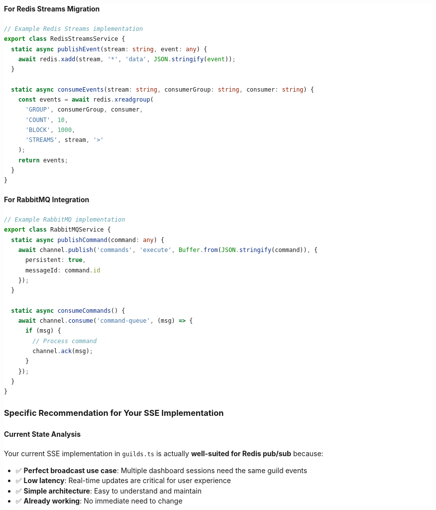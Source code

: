 #### For Redis Streams Migration
```typescript
// Example Redis Streams implementation
export class RedisStreamsService {
  static async publishEvent(stream: string, event: any) {
    await redis.xadd(stream, '*', 'data', JSON.stringify(event));
  }

  static async consumeEvents(stream: string, consumerGroup: string, consumer: string) {
    const events = await redis.xreadgroup(
      'GROUP', consumerGroup, consumer,
      'COUNT', 10,
      'BLOCK', 1000,
      'STREAMS', stream, '>'
    );
    return events;
  }
}
```

#### For RabbitMQ Integration
```typescript
// Example RabbitMQ implementation
export class RabbitMQService {
  static async publishCommand(command: any) {
    await channel.publish('commands', 'execute', Buffer.from(JSON.stringify(command)), {
      persistent: true,
      messageId: command.id
    });
  }

  static async consumeCommands() {
    await channel.consume('command-queue', (msg) => {
      if (msg) {
        // Process command
        channel.ack(msg);
      }
    });
  }
}
```

### Specific Recommendation for Your SSE Implementation

#### Current State Analysis
Your current SSE implementation in `guilds.ts` is actually **well-suited for Redis pub/sub** because:
- ✅ **Perfect broadcast use case**: Multiple dashboard sessions need the same guild events
- ✅ **Low latency**: Real-time updates are critical for user experience
- ✅ **Simple architecture**: Easy to understand and maintain
- ✅ **Already working**: No immediate need to change
